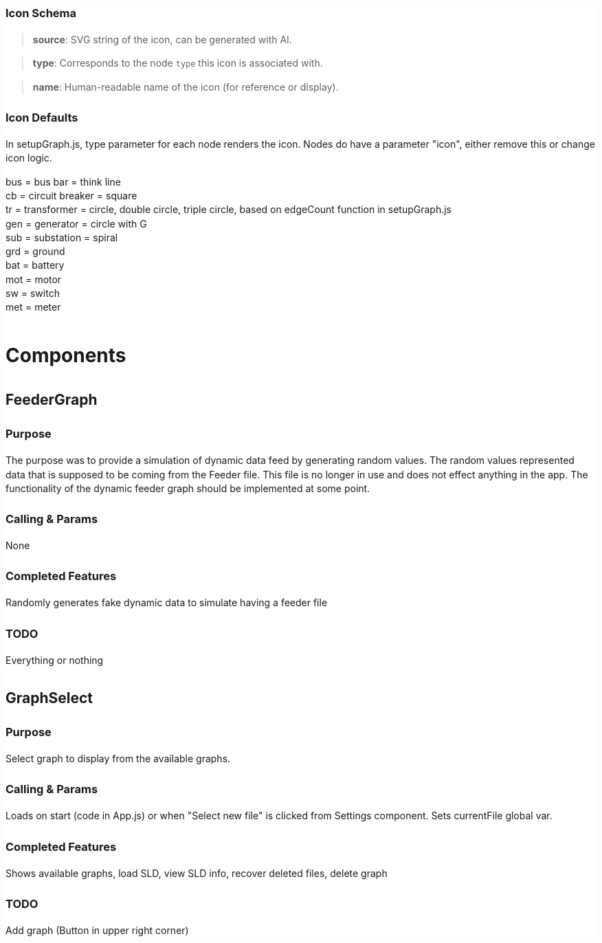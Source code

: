 ### Icon Schema

> **source**: SVG string of the icon, can be generated with AI. 

> **type**: Corresponds to the node `type` this icon is associated with.  

> **name**: Human-readable name of the icon (for reference or display).



### Icon Defaults
In setupGraph.js, type parameter for each node renders the icon. Nodes do have a parameter "icon", either remove this or change icon logic.  

bus = bus bar = think line<br>
cb = circuit breaker = square<br>
tr = transformer = circle, double circle, triple circle, based on edgeCount function in setupGraph.js<br>
gen = generator = circle with G<br>
sub = substation = spiral<br>
grd = ground<br>
bat = battery<br>
mot = motor<br>
sw = switch<br>
met = meter<br>


# Components

## FeederGraph
### Purpose
The purpose was to provide a simulation of dynamic data feed by generating random values. The random values represented data that is supposed to be coming from the Feeder file. This file is no longer in use and does not effect anything in the app. The functionality of the dynamic feeder graph should be implemented at some point. 
### Calling & Params
None
### Completed Features
Randomly generates fake dynamic data to simulate having a feeder file
### TODO
Everything or nothing


## GraphSelect
### Purpose
Select graph to display from the available graphs. 
### Calling & Params
Loads on start (code in App.js) or when "Select new file" is clicked from Settings component. Sets currentFile global var. 
### Completed Features
Shows available graphs, load SLD, view SLD info, recover deleted files, delete graph
### TODO
Add graph (Button in upper right corner)
